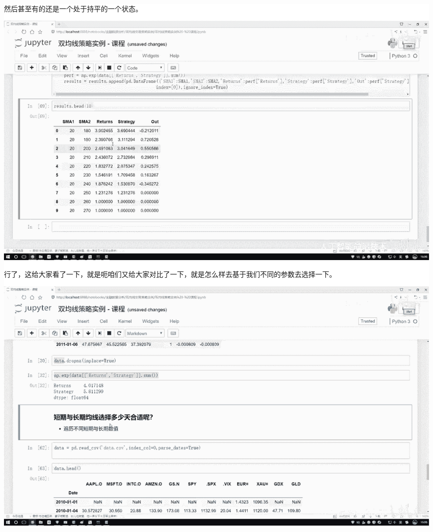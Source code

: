 然后甚至有的还是一个处于持平的一个状态。

![](img/1988321d055ef656859bb92fbc6ac3f5_126.png)

行了，这给大家看了一下，就是呃咱们又给大家对比了一下，就是怎么样去基于我们不同的参数去选择一下。

![](img/1988321d055ef656859bb92fbc6ac3f5_128.png)
